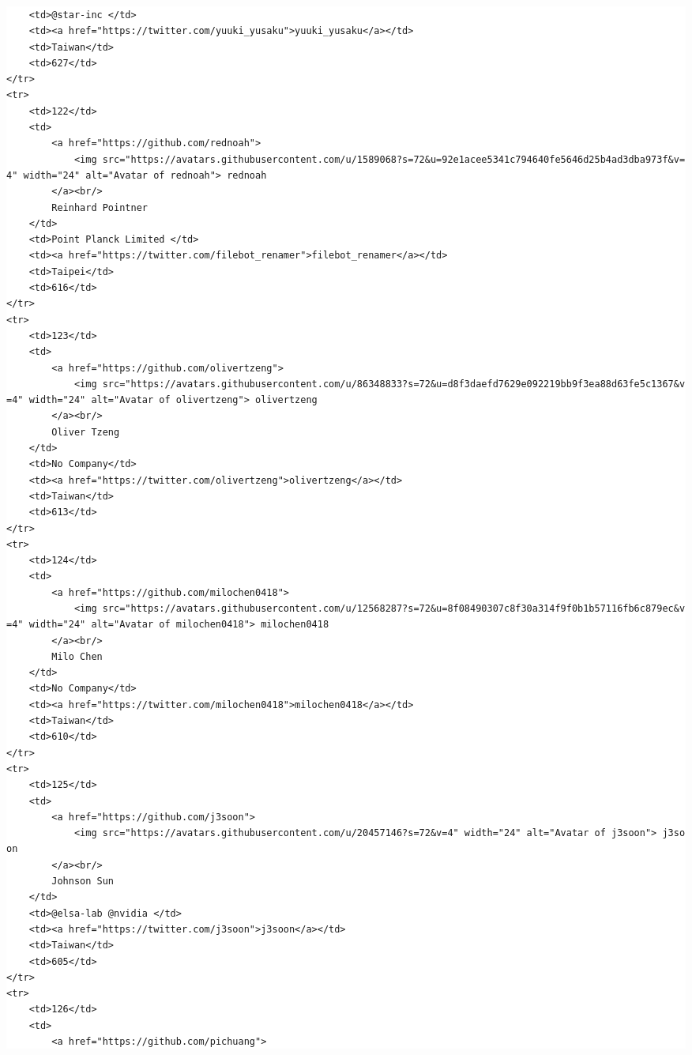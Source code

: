 		<td>@star-inc </td>
		<td><a href="https://twitter.com/yuuki_yusaku">yuuki_yusaku</a></td>
		<td>Taiwan</td>
		<td>627</td>
	</tr>
	<tr>
		<td>122</td>
		<td>
			<a href="https://github.com/rednoah">
				<img src="https://avatars.githubusercontent.com/u/1589068?s=72&u=92e1acee5341c794640fe5646d25b4ad3dba973f&v=4" width="24" alt="Avatar of rednoah"> rednoah
			</a><br/>
			Reinhard Pointner
		</td>
		<td>Point Planck Limited </td>
		<td><a href="https://twitter.com/filebot_renamer">filebot_renamer</a></td>
		<td>Taipei</td>
		<td>616</td>
	</tr>
	<tr>
		<td>123</td>
		<td>
			<a href="https://github.com/olivertzeng">
				<img src="https://avatars.githubusercontent.com/u/86348833?s=72&u=d8f3daefd7629e092219bb9f3ea88d63fe5c1367&v=4" width="24" alt="Avatar of olivertzeng"> olivertzeng
			</a><br/>
			Oliver Tzeng
		</td>
		<td>No Company</td>
		<td><a href="https://twitter.com/olivertzeng">olivertzeng</a></td>
		<td>Taiwan</td>
		<td>613</td>
	</tr>
	<tr>
		<td>124</td>
		<td>
			<a href="https://github.com/milochen0418">
				<img src="https://avatars.githubusercontent.com/u/12568287?s=72&u=8f08490307c8f30a314f9f0b1b57116fb6c879ec&v=4" width="24" alt="Avatar of milochen0418"> milochen0418
			</a><br/>
			Milo Chen
		</td>
		<td>No Company</td>
		<td><a href="https://twitter.com/milochen0418">milochen0418</a></td>
		<td>Taiwan</td>
		<td>610</td>
	</tr>
	<tr>
		<td>125</td>
		<td>
			<a href="https://github.com/j3soon">
				<img src="https://avatars.githubusercontent.com/u/20457146?s=72&v=4" width="24" alt="Avatar of j3soon"> j3soon
			</a><br/>
			Johnson Sun
		</td>
		<td>@elsa-lab @nvidia </td>
		<td><a href="https://twitter.com/j3soon">j3soon</a></td>
		<td>Taiwan</td>
		<td>605</td>
	</tr>
	<tr>
		<td>126</td>
		<td>
			<a href="https://github.com/pichuang">